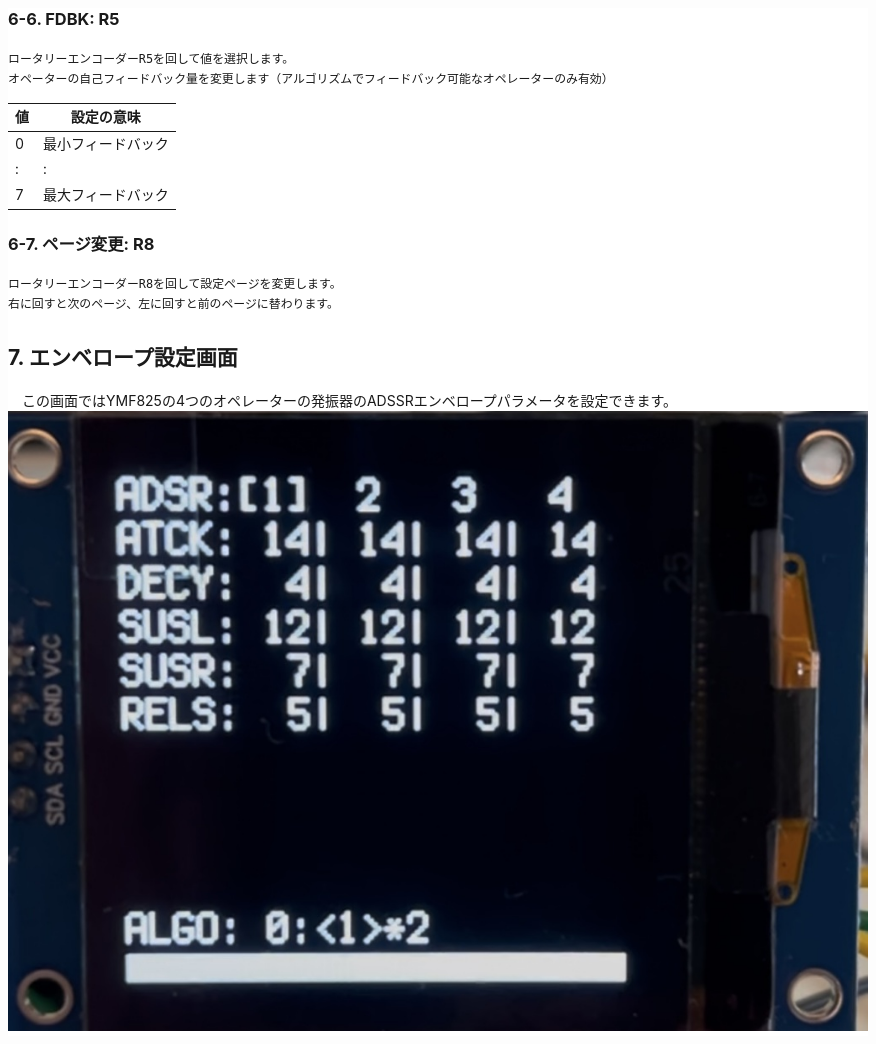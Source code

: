 ### 6-6. FDBK: R5
	ロータリーエンコーダーR5を回して値を選択します。  
	オペーターの自己フィードバック量を変更します（アルゴリズムでフィードバック可能なオペレーターのみ有効）  

|値|設定の意味|
|----|----|
|0|最小フィードバック|
|:|:|
|7|最大フィードバック|

### 6-7. ページ変更: R8
	ロータリーエンコーダーR8を回して設定ページを変更します。 
	右に回すと次のページ、左に回すと前のページに替わります。  

## 7. エンベロープ設定画面
　この画面ではYMF825の4つのオペレーターの発振器のADSSRエンベロープパラメータを設定できます。  
![Envelope Parameters](https://github.com/ohira-s/PicoYMF825_USB2W/blob/master/Docs/edit_adssr.jpg)  

